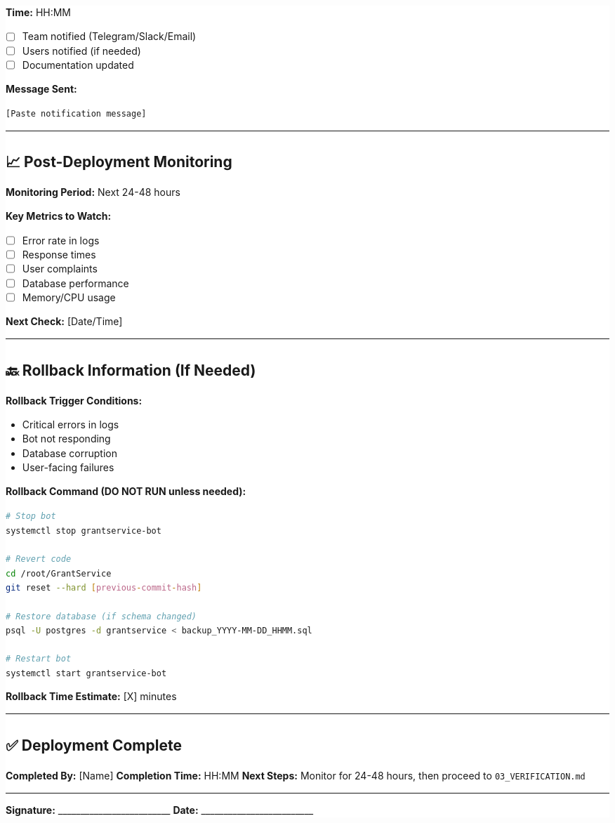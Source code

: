 **Time:** HH:MM

- [ ] Team notified (Telegram/Slack/Email)
- [ ] Users notified (if needed)
- [ ] Documentation updated

**Message Sent:**
```
[Paste notification message]
```

---

## 📈 Post-Deployment Monitoring

**Monitoring Period:** Next 24-48 hours

**Key Metrics to Watch:**
- [ ] Error rate in logs
- [ ] Response times
- [ ] User complaints
- [ ] Database performance
- [ ] Memory/CPU usage

**Next Check:** [Date/Time]

---

## 🔙 Rollback Information (If Needed)

**Rollback Trigger Conditions:**
- Critical errors in logs
- Bot not responding
- Database corruption
- User-facing failures

**Rollback Command (DO NOT RUN unless needed):**
```bash
# Stop bot
systemctl stop grantservice-bot

# Revert code
cd /root/GrantService
git reset --hard [previous-commit-hash]

# Restore database (if schema changed)
psql -U postgres -d grantservice < backup_YYYY-MM-DD_HHMM.sql

# Restart bot
systemctl start grantservice-bot
```

**Rollback Time Estimate:** [X] minutes

---

## ✅ Deployment Complete

**Completed By:** [Name]
**Completion Time:** HH:MM
**Next Steps:** Monitor for 24-48 hours, then proceed to `03_VERIFICATION.md`

---

**Signature:** _________________________
**Date:** _________________________
